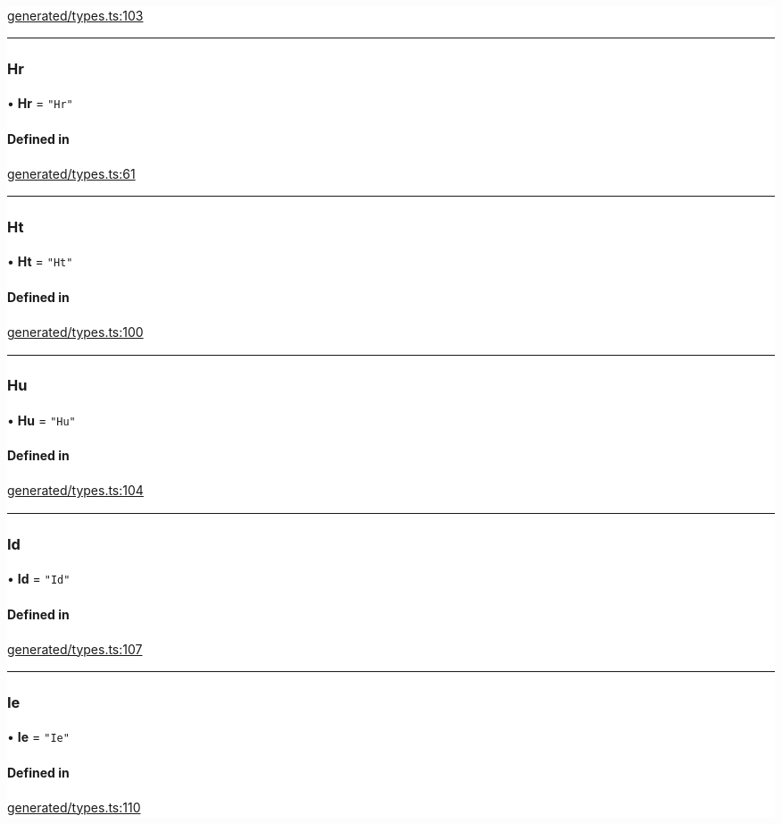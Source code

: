 [generated/types.ts:103](https://github.com/PolymeshAssociation/polymesh-sdk/blob/31fdce23/src/generated/types.ts#L103)

___

### Hr

• **Hr** = ``"Hr"``

#### Defined in

[generated/types.ts:61](https://github.com/PolymeshAssociation/polymesh-sdk/blob/31fdce23/src/generated/types.ts#L61)

___

### Ht

• **Ht** = ``"Ht"``

#### Defined in

[generated/types.ts:100](https://github.com/PolymeshAssociation/polymesh-sdk/blob/31fdce23/src/generated/types.ts#L100)

___

### Hu

• **Hu** = ``"Hu"``

#### Defined in

[generated/types.ts:104](https://github.com/PolymeshAssociation/polymesh-sdk/blob/31fdce23/src/generated/types.ts#L104)

___

### Id

• **Id** = ``"Id"``

#### Defined in

[generated/types.ts:107](https://github.com/PolymeshAssociation/polymesh-sdk/blob/31fdce23/src/generated/types.ts#L107)

___

### Ie

• **Ie** = ``"Ie"``

#### Defined in

[generated/types.ts:110](https://github.com/PolymeshAssociation/polymesh-sdk/blob/31fdce23/src/generated/types.ts#L110)
